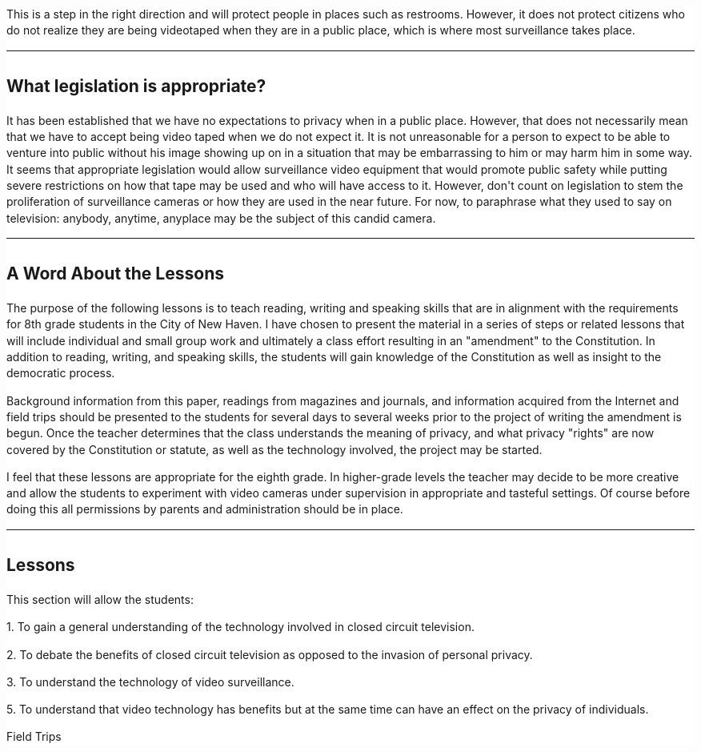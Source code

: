  <p>
  This is a step in the right direction and will protect people in places such as restrooms. However, it does not protect citizens who do not realize they are being videotaped when they are in a public place, which is where most surveillance takes place.
 </p>
<hr/>
 <h2>
  What legislation is appropriate?
 </h2>
 It has been established that we have no expectations to privacy when in a public place. However, that does not necessarily mean that we have to accept being video taped when we do not expect it. It is not unreasonable for a person to expect to be able to venture into public without his image showing up on in a situation that may be embarrassing to him or may harm him in some way. It seems that appropriate legislation would allow surveillance video equipment that would promote public safety while putting severe restrictions on how that tape may be used and who will have access to it. However, don't count on legislation to stem the proliferation of surveillance cameras or how they are used in the near future. For now, to paraphrase what they used to say on television: anybody, anytime, anyplace may be the subject of this candid camera.
<hr/>
 <h2>
  A Word About the Lessons
 </h2>
 The purpose of the following lessons is to teach reading, writing and speaking skills that are in alignment with the requirements for 8th grade students in the City of New Haven. I have chosen to present the material in a series of steps or related lessons that will include individual and small group work and ultimately a class effort  resulting in an "amendment" to the Constitution. In addition to reading, writing, and speaking skills, the students will gain knowledge of the Constitution as well as insight to the democratic process.
 <p>
  Background information from this paper, readings from magazines and journals, and information acquired from the Internet and field trips should be presented to the students for several days to several weeks prior to the project of writing the amendment is begun. Once the teacher determines that the class understands the meaning of privacy, and what privacy "rights" are now covered by the Constitution or statute, as well as the technology involved, the project may be started.
 </p>
 <p>
  I feel that these lessons are appropriate for the eighth grade. In higher-grade levels the teacher may decide to be more creative and allow the students to experiment with video cameras under supervision in appropriate and tasteful settings. Of course before doing this all permissions by parents and administration should be in place.
 </p>
<hr/>
 <h2>
  Lessons
 </h2>
 This section will allow the students:
 <p>
  1. To gain a general understanding of the technology involved in closed circuit television.
 </p>
 <p>
  2. To debate the benefits of closed circuit television as opposed to the invasion of personal privacy.
 </p>
 <p>
  3. To understand the technology of video surveillance.
 </p>
 <p>
  5. To understand that video technology has benefits but at the same time can have an effect on the privacy of individuals.
 </p>
 <p>
  Field Trips
 </p>
 <p>